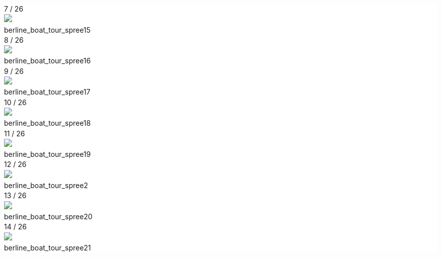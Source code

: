 <div class="mySlides fade">
    <div class="numbertext">7 / 26</div>
    <img src="https://storage.googleapis.com/vuecli-profile-website/blog_posts%2F2022%2F11%2F23%2Fresized_berline_boat_tour_spree15.jpg" style="width:100%">
    <div class="text">berline_boat_tour_spree15</div>
</div>

    
<div class="mySlides fade">
    <div class="numbertext">8 / 26</div>
    <img src="https://storage.googleapis.com/vuecli-profile-website/blog_posts%2F2022%2F11%2F23%2Fresized_berline_boat_tour_spree16.jpg" style="width:100%">
    <div class="text">berline_boat_tour_spree16</div>
</div>

    
<div class="mySlides fade">
    <div class="numbertext">9 / 26</div>
    <img src="https://storage.googleapis.com/vuecli-profile-website/blog_posts%2F2022%2F11%2F23%2Fresized_berline_boat_tour_spree17.jpg" style="width:100%">
    <div class="text">berline_boat_tour_spree17</div>
</div>

    
<div class="mySlides fade">
    <div class="numbertext">10 / 26</div>
    <img src="https://storage.googleapis.com/vuecli-profile-website/blog_posts%2F2022%2F11%2F23%2Fresized_berline_boat_tour_spree18.jpg" style="width:100%">
    <div class="text">berline_boat_tour_spree18</div>
</div>

    
<div class="mySlides fade">
    <div class="numbertext">11 / 26</div>
    <img src="https://storage.googleapis.com/vuecli-profile-website/blog_posts%2F2022%2F11%2F23%2Fresized_berline_boat_tour_spree19.jpg" style="width:100%">
    <div class="text">berline_boat_tour_spree19</div>
</div>

    
<div class="mySlides fade">
    <div class="numbertext">12 / 26</div>
    <img src="https://storage.googleapis.com/vuecli-profile-website/blog_posts%2F2022%2F11%2F23%2Fresized_berline_boat_tour_spree2.jpg" style="width:100%">
    <div class="text">berline_boat_tour_spree2</div>
</div>

    
<div class="mySlides fade">
    <div class="numbertext">13 / 26</div>
    <img src="https://storage.googleapis.com/vuecli-profile-website/blog_posts%2F2022%2F11%2F23%2Fresized_berline_boat_tour_spree20.jpg" style="width:100%">
    <div class="text">berline_boat_tour_spree20</div>
</div>

    
<div class="mySlides fade">
    <div class="numbertext">14 / 26</div>
    <img src="https://storage.googleapis.com/vuecli-profile-website/blog_posts%2F2022%2F11%2F23%2Fresized_berline_boat_tour_spree21.jpg" style="width:100%">
    <div class="text">berline_boat_tour_spree21</div>
</div>

